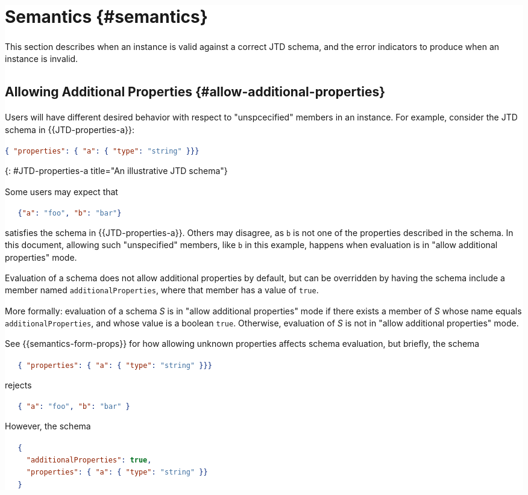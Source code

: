 # Semantics {#semantics}

This section describes when an instance is valid against a correct JTD schema,
and the error indicators to produce when an instance is invalid.

## Allowing Additional Properties {#allow-additional-properties}

Users will have different desired behavior with respect to "unspcecified"
members in an instance. For example, consider the JTD schema in
{{JTD-properties-a}}:

~~~ json
{ "properties": { "a": { "type": "string" }}}
~~~
{: #JTD-properties-a title="An illustrative JTD schema"}

Some users may expect that

~~~ json
   {"a": "foo", "b": "bar"}
~~~

satisfies the schema in {{JTD-properties-a}}. Others may disagree, as `b` is
not one of the properties described in the schema. In this document, allowing
such "unspecified" members, like `b` in this example, happens when evaluation is
in "allow additional properties" mode.

Evaluation of a schema does not allow additional properties by default, but can
be overridden by having the schema include a member named
`additionalProperties`, where that member has a value of `true`.

More formally: evaluation of a schema *S* is in "allow additional properties"
mode if there exists a member of *S* whose name equals `additionalProperties`,
and whose value is a boolean `true`. Otherwise, evaluation of *S* is not in
"allow additional properties" mode.

See {{semantics-form-props}} for how allowing unknown properties affects schema
evaluation, but briefly, the schema

~~~ json
   { "properties": { "a": { "type": "string" }}}
~~~

rejects

~~~json
   { "a": "foo", "b": "bar" }
~~~

However, the schema

~~~ json
   {
     "additionalProperties": true,
     "properties": { "a": { "type": "string" }}
   }
~~~
